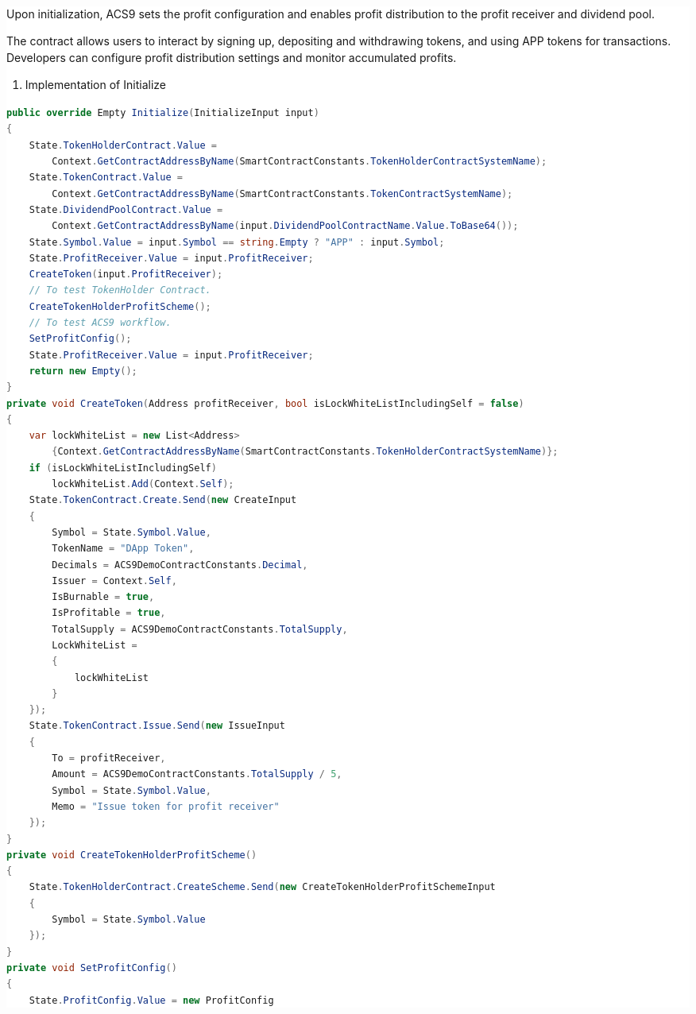 Upon initialization, ACS9 sets the profit configuration and enables profit distribution to the profit receiver and dividend pool.

The contract allows users to interact by signing up, depositing and withdrawing tokens, and using APP tokens for transactions. Developers can configure profit distribution settings and monitor accumulated profits.

1. Implementation of Initialize
```cs
public override Empty Initialize(InitializeInput input)
{
    State.TokenHolderContract.Value =
        Context.GetContractAddressByName(SmartContractConstants.TokenHolderContractSystemName);
    State.TokenContract.Value =
        Context.GetContractAddressByName(SmartContractConstants.TokenContractSystemName);
    State.DividendPoolContract.Value =
        Context.GetContractAddressByName(input.DividendPoolContractName.Value.ToBase64());
    State.Symbol.Value = input.Symbol == string.Empty ? "APP" : input.Symbol;
    State.ProfitReceiver.Value = input.ProfitReceiver;
    CreateToken(input.ProfitReceiver);
    // To test TokenHolder Contract.
    CreateTokenHolderProfitScheme();
    // To test ACS9 workflow.
    SetProfitConfig();
    State.ProfitReceiver.Value = input.ProfitReceiver;
    return new Empty();
}
private void CreateToken(Address profitReceiver, bool isLockWhiteListIncludingSelf = false)
{
    var lockWhiteList = new List<Address>
        {Context.GetContractAddressByName(SmartContractConstants.TokenHolderContractSystemName)};
    if (isLockWhiteListIncludingSelf)
        lockWhiteList.Add(Context.Self);
    State.TokenContract.Create.Send(new CreateInput
    {
        Symbol = State.Symbol.Value,
        TokenName = "DApp Token",
        Decimals = ACS9DemoContractConstants.Decimal,
        Issuer = Context.Self,
        IsBurnable = true,
        IsProfitable = true,
        TotalSupply = ACS9DemoContractConstants.TotalSupply,
        LockWhiteList =
        {
            lockWhiteList
        }
    });
    State.TokenContract.Issue.Send(new IssueInput
    {
        To = profitReceiver,
        Amount = ACS9DemoContractConstants.TotalSupply / 5,
        Symbol = State.Symbol.Value,
        Memo = "Issue token for profit receiver"
    });
}
private void CreateTokenHolderProfitScheme()
{
    State.TokenHolderContract.CreateScheme.Send(new CreateTokenHolderProfitSchemeInput
    {
        Symbol = State.Symbol.Value
    });
}
private void SetProfitConfig()
{
    State.ProfitConfig.Value = new ProfitConfig
```